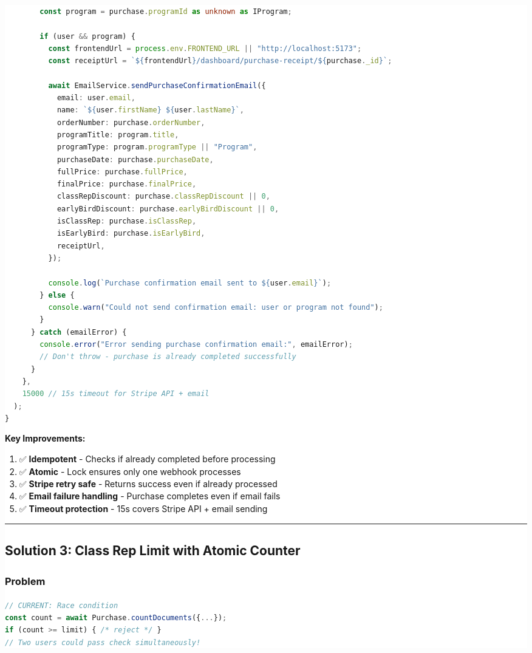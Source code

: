 ```typescript
        const program = purchase.programId as unknown as IProgram;

        if (user && program) {
          const frontendUrl = process.env.FRONTEND_URL || "http://localhost:5173";
          const receiptUrl = `${frontendUrl}/dashboard/purchase-receipt/${purchase._id}`;

          await EmailService.sendPurchaseConfirmationEmail({
            email: user.email,
            name: `${user.firstName} ${user.lastName}`,
            orderNumber: purchase.orderNumber,
            programTitle: program.title,
            programType: program.programType || "Program",
            purchaseDate: purchase.purchaseDate,
            fullPrice: purchase.fullPrice,
            finalPrice: purchase.finalPrice,
            classRepDiscount: purchase.classRepDiscount || 0,
            earlyBirdDiscount: purchase.earlyBirdDiscount || 0,
            isClassRep: purchase.isClassRep,
            isEarlyBird: purchase.isEarlyBird,
            receiptUrl,
          });

          console.log(`Purchase confirmation email sent to ${user.email}`);
        } else {
          console.warn("Could not send confirmation email: user or program not found");
        }
      } catch (emailError) {
        console.error("Error sending purchase confirmation email:", emailError);
        // Don't throw - purchase is already completed successfully
      }
    },
    15000 // 15s timeout for Stripe API + email
  );
}
```

**Key Improvements:**

1. ✅ **Idempotent** - Checks if already completed before processing
2. ✅ **Atomic** - Lock ensures only one webhook processes
3. ✅ **Stripe retry safe** - Returns success even if already processed
4. ✅ **Email failure handling** - Purchase completes even if email fails
5. ✅ **Timeout protection** - 15s covers Stripe API + email sending

---

## Solution 3: Class Rep Limit with Atomic Counter

### Problem

```typescript
// CURRENT: Race condition
const count = await Purchase.countDocuments({...});
if (count >= limit) { /* reject */ }
// Two users could pass check simultaneously!
```
